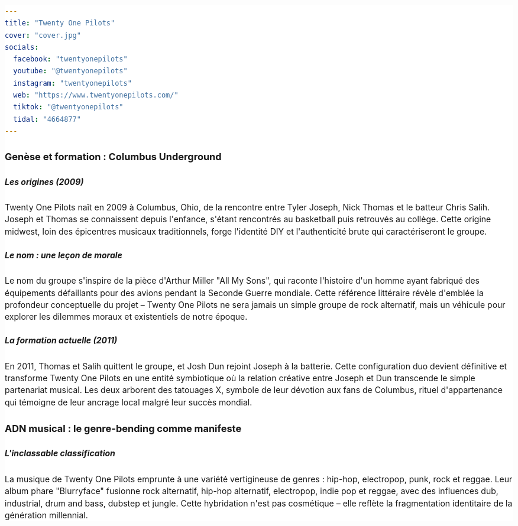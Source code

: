 ```yaml
---
title: "Twenty One Pilots"
cover: "cover.jpg"
socials:
  facebook: "twentyonepilots"
  youtube: "@twentyonepilots"
  instagram: "twentyonepilots"
  web: "https://www.twentyonepilots.com/"
  tiktok: "@twentyonepilots"
  tidal: "4664877"
---
```


### Genèse et formation : Columbus Underground

##### Les origines (2009)

Twenty One Pilots naît en 2009 à Columbus, Ohio, de la rencontre entre Tyler Joseph, Nick Thomas et le batteur Chris
Salih. Joseph et Thomas se connaissent depuis l'enfance, s'étant rencontrés au basketball puis retrouvés au collège.
Cette origine midwest, loin des épicentres musicaux traditionnels, forge l'identité DIY et l'authenticité brute qui
caractériseront le groupe.

##### Le nom : une leçon de morale

Le nom du groupe s'inspire de la pièce d'Arthur Miller "All My Sons", qui raconte l'histoire d'un homme ayant fabriqué
des équipements défaillants pour des avions pendant la Seconde Guerre mondiale. Cette référence littéraire révèle
d'emblée la profondeur conceptuelle du projet – Twenty One Pilots ne sera jamais un simple groupe de rock alternatif,
mais un véhicule pour explorer les dilemmes moraux et existentiels de notre époque.

##### La formation actuelle (2011)

En 2011, Thomas et Salih quittent le groupe, et Josh Dun rejoint Joseph à la batterie. Cette configuration duo devient
définitive et transforme Twenty One Pilots en une entité symbiotique où la relation créative entre Joseph et Dun
transcende le simple partenariat musical. Les deux arborent des tatouages X, symbole de leur dévotion aux fans de
Columbus, rituel d'appartenance qui témoigne de leur ancrage local malgré leur succès mondial.


### ADN musical : le genre-bending comme manifeste

##### L'inclassable classification

La musique de Twenty One Pilots emprunte à une variété vertigineuse de genres : hip-hop, electropop, punk, rock et
reggae. Leur album phare "Blurryface" fusionne rock alternatif, hip-hop alternatif, electropop, indie pop et reggae,
avec des influences dub, industrial, drum and bass, dubstep et jungle. Cette hybridation n'est pas cosmétique – elle
reflète la fragmentation identitaire de la génération millennial.
